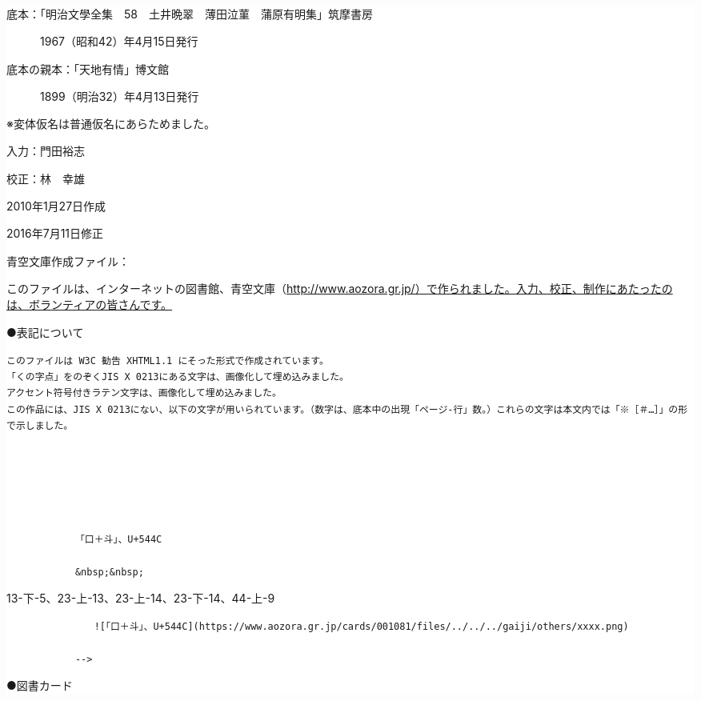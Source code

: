 





底本：「明治文學全集　58　土井晩翠　薄田泣菫　蒲原有明集」筑摩書房

　　　1967（昭和42）年4月15日発行

底本の親本：「天地有情」博文館

　　　1899（明治32）年4月13日発行

※変体仮名は普通仮名にあらためました。

入力：門田裕志

校正：林　幸雄

2010年1月27日作成

2016年7月11日修正

青空文庫作成ファイル：

このファイルは、インターネットの図書館、青空文庫（http://www.aozora.gr.jp/）で作られました。入力、校正、制作にあたったのは、ボランティアの皆さんです。











●表記について


	このファイルは W3C 勧告 XHTML1.1 にそった形式で作成されています。
	「くの字点」をのぞくJIS X 0213にある文字は、画像化して埋め込みました。
	アクセント符号付きラテン文字は、画像化して埋め込みました。
	この作品には、JIS X 0213にない、以下の文字が用いられています。（数字は、底本中の出現「ページ-行」数。）これらの文字は本文内では「※［＃…］」の形で示しました。



		
			
				
				「口＋斗」、U+544C
				
				&nbsp;&nbsp;
				
13-下-5、23-上-13、23-上-14、23-下-14、44-上-9				
				
				　　![「口＋斗」、U+544C](https://www.aozora.gr.jp/cards/001081/files/../../../gaiji/others/xxxx.png)
				
				-->
			
		






●図書カード